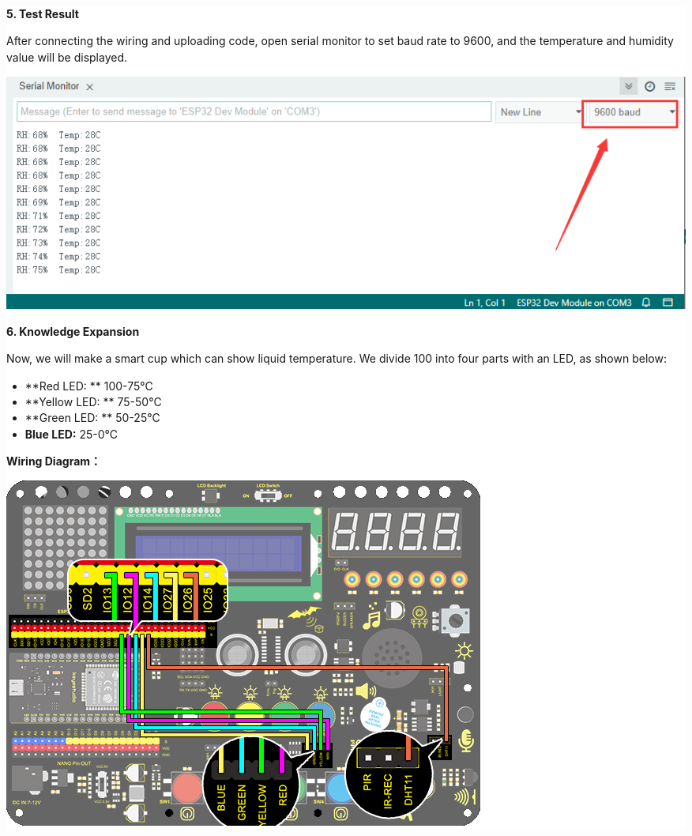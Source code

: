 **5. Test Result**

After connecting the wiring and uploading code, open serial monitor to set baud rate to 9600, and the temperature and humidity value will be displayed. 

![](media/B25.png)

**6. Knowledge Expansion**

Now, we will make a smart cup which can show liquid temperature. We divide 100 into four parts with an LED, as shown below: 

- **Red LED: ** 100-75°C
- **Yellow LED: ** 75-50°C
- **Green LED: ** 50-25°C
- **Blue LED:**  25-0°C

**Wiring Diagram：**

![](media/B26.png)
